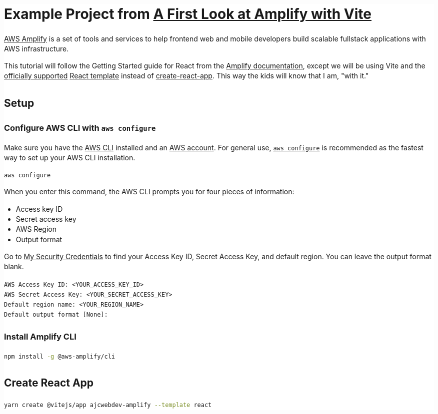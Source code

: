 # Example Project from [A First Look at Amplify with Vite](https://ajcwebdev.com/2021/05/09/a-first-look-at-amplify-with-vite/)

[AWS Amplify](https://aws.amazon.com/amplify/) is a set of tools and services to help frontend web and mobile developers build scalable fullstack applications with AWS infrastructure.

This tutorial will follow the Getting Started guide for React from the [Amplify documentation](https://docs.amplify.aws/start/q/integration/react), except we will be using Vite and the [officially supported](https://vitejs.dev/guide/#scaffolding-your-first-vite-project) [React template](https://github.com/vitejs/vite/tree/main/packages/create-app/template-react) instead of [create-react-app](https://github.com/facebook/create-react-app). This way the kids will know that I am, "with it."

## Setup

### Configure AWS CLI with `aws configure`

Make sure you have the [AWS CLI](https://aws.amazon.com/cli/) installed and an [AWS account](https://aws.amazon.com/). For general use, [`aws configure`](https://docs.aws.amazon.com/cli/latest/userguide/cli-configure-quickstart.html) is recommended as the fastest way to set up your AWS CLI installation.

```bash
aws configure
```

When you enter this command, the AWS CLI prompts you for four pieces of information:
* Access key ID
* Secret access key
* AWS Region
* Output format

Go to [My Security Credentials](https://console.aws.amazon.com/iam/home?#/security_credentials) to find your Access Key ID, Secret Access Key, and default region. You can leave the output format blank.

```
AWS Access Key ID: <YOUR_ACCESS_KEY_ID>
AWS Secret Access Key: <YOUR_SECRET_ACCESS_KEY>
Default region name: <YOUR_REGION_NAME>
Default output format [None]: 
```

### Install Amplify CLI

```bash
npm install -g @aws-amplify/cli
```

## Create React App

```bash
yarn create @vitejs/app ajcwebdev-amplify --template react
```
